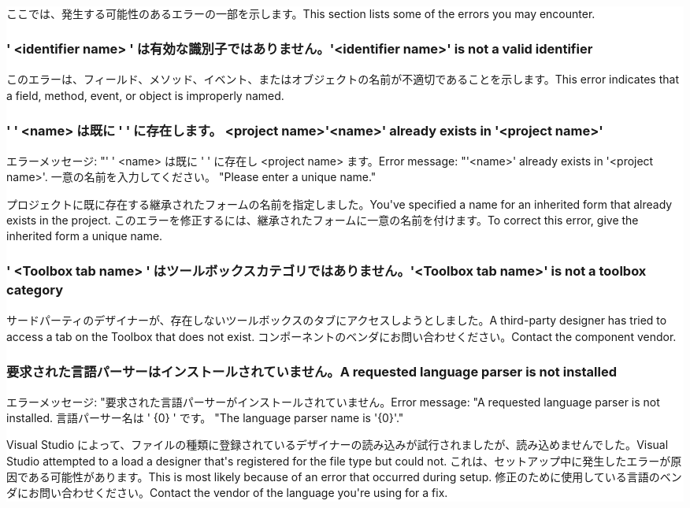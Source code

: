 <span data-ttu-id="0ce8b-125">ここでは、発生する可能性のあるエラーの一部を示します。</span><span class="sxs-lookup"><span data-stu-id="0ce8b-125">This section lists some of the errors you may encounter.</span></span>

### <a name="identifier-name-is-not-a-valid-identifier"></a><span data-ttu-id="0ce8b-126">' \<identifier name> ' は有効な識別子ではありません。</span><span class="sxs-lookup"><span data-stu-id="0ce8b-126">'\<identifier name>' is not a valid identifier</span></span>

<span data-ttu-id="0ce8b-127">このエラーは、フィールド、メソッド、イベント、またはオブジェクトの名前が不適切であることを示します。</span><span class="sxs-lookup"><span data-stu-id="0ce8b-127">This error indicates that a field, method, event, or object is improperly named.</span></span>

### <a name="name-already-exists-in-project-name"></a><span data-ttu-id="0ce8b-128">' ' \<name> は既に ' ' に存在します。 \<project name></span><span class="sxs-lookup"><span data-stu-id="0ce8b-128">'\<name>' already exists in '\<project name>'</span></span>

<span data-ttu-id="0ce8b-129">エラーメッセージ: "' ' \<name> は既に ' ' に存在し \<project name> ます。</span><span class="sxs-lookup"><span data-stu-id="0ce8b-129">Error message: "'\<name>' already exists in '\<project name>'.</span></span> <span data-ttu-id="0ce8b-130">一意の名前を入力してください。 "</span><span class="sxs-lookup"><span data-stu-id="0ce8b-130">Please enter a unique name."</span></span>

<span data-ttu-id="0ce8b-131">プロジェクトに既に存在する継承されたフォームの名前を指定しました。</span><span class="sxs-lookup"><span data-stu-id="0ce8b-131">You've specified a name for an inherited form that already exists in the project.</span></span> <span data-ttu-id="0ce8b-132">このエラーを修正するには、継承されたフォームに一意の名前を付けます。</span><span class="sxs-lookup"><span data-stu-id="0ce8b-132">To correct this error, give the inherited form a unique name.</span></span>

### <a name="toolbox-tab-name-is-not-a-toolbox-category"></a><span data-ttu-id="0ce8b-133">' \<Toolbox tab name> ' はツールボックスカテゴリではありません。</span><span class="sxs-lookup"><span data-stu-id="0ce8b-133">'\<Toolbox tab name>' is not a toolbox category</span></span>

<span data-ttu-id="0ce8b-134">サードパーティのデザイナーが、存在しないツールボックスのタブにアクセスしようとしました。</span><span class="sxs-lookup"><span data-stu-id="0ce8b-134">A third-party designer has tried to access a tab on the Toolbox that does not exist.</span></span> <span data-ttu-id="0ce8b-135">コンポーネントのベンダにお問い合わせください。</span><span class="sxs-lookup"><span data-stu-id="0ce8b-135">Contact the component vendor.</span></span>

### <a name="a-requested-language-parser-is-not-installed"></a><span data-ttu-id="0ce8b-136">要求された言語パーサーはインストールされていません。</span><span class="sxs-lookup"><span data-stu-id="0ce8b-136">A requested language parser is not installed</span></span>

<span data-ttu-id="0ce8b-137">エラーメッセージ: "要求された言語パーサーがインストールされていません。</span><span class="sxs-lookup"><span data-stu-id="0ce8b-137">Error message: "A requested language parser is not installed.</span></span> <span data-ttu-id="0ce8b-138">言語パーサー名は ' {0} ' です。 "</span><span class="sxs-lookup"><span data-stu-id="0ce8b-138">The language parser name is '{0}'."</span></span>

<span data-ttu-id="0ce8b-139">Visual Studio によって、ファイルの種類に登録されているデザイナーの読み込みが試行されましたが、読み込めませんでした。</span><span class="sxs-lookup"><span data-stu-id="0ce8b-139">Visual Studio attempted to a load a designer that's registered for the file type but could not.</span></span> <span data-ttu-id="0ce8b-140">これは、セットアップ中に発生したエラーが原因である可能性があります。</span><span class="sxs-lookup"><span data-stu-id="0ce8b-140">This is most likely because of an error that occurred during setup.</span></span> <span data-ttu-id="0ce8b-141">修正のために使用している言語のベンダにお問い合わせください。</span><span class="sxs-lookup"><span data-stu-id="0ce8b-141">Contact the vendor of the language you're using for a fix.</span></span>
